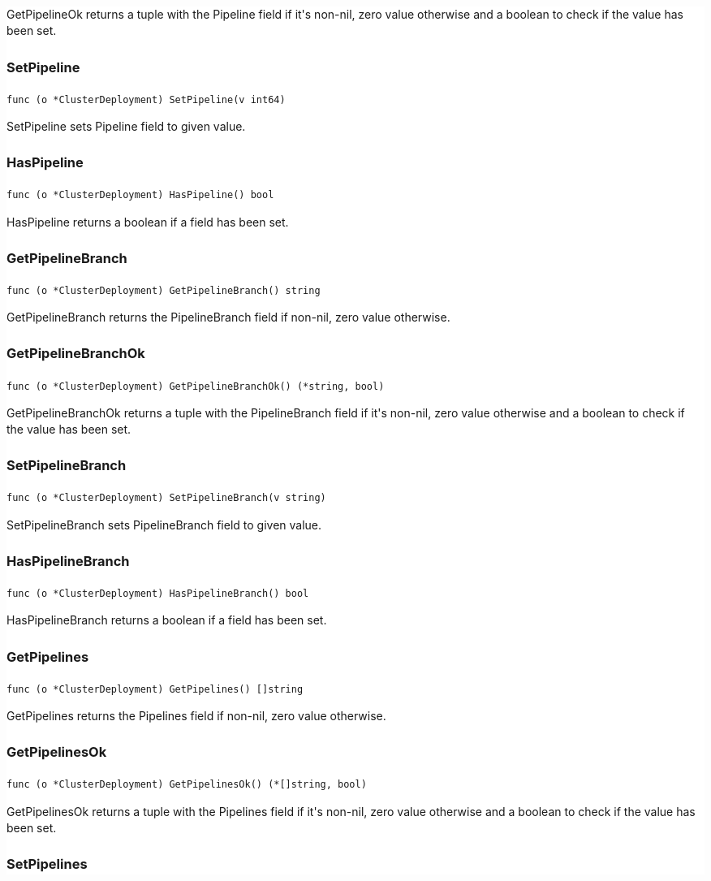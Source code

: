 GetPipelineOk returns a tuple with the Pipeline field if it's non-nil, zero value otherwise
and a boolean to check if the value has been set.

### SetPipeline

`func (o *ClusterDeployment) SetPipeline(v int64)`

SetPipeline sets Pipeline field to given value.

### HasPipeline

`func (o *ClusterDeployment) HasPipeline() bool`

HasPipeline returns a boolean if a field has been set.

### GetPipelineBranch

`func (o *ClusterDeployment) GetPipelineBranch() string`

GetPipelineBranch returns the PipelineBranch field if non-nil, zero value otherwise.

### GetPipelineBranchOk

`func (o *ClusterDeployment) GetPipelineBranchOk() (*string, bool)`

GetPipelineBranchOk returns a tuple with the PipelineBranch field if it's non-nil, zero value otherwise
and a boolean to check if the value has been set.

### SetPipelineBranch

`func (o *ClusterDeployment) SetPipelineBranch(v string)`

SetPipelineBranch sets PipelineBranch field to given value.

### HasPipelineBranch

`func (o *ClusterDeployment) HasPipelineBranch() bool`

HasPipelineBranch returns a boolean if a field has been set.

### GetPipelines

`func (o *ClusterDeployment) GetPipelines() []string`

GetPipelines returns the Pipelines field if non-nil, zero value otherwise.

### GetPipelinesOk

`func (o *ClusterDeployment) GetPipelinesOk() (*[]string, bool)`

GetPipelinesOk returns a tuple with the Pipelines field if it's non-nil, zero value otherwise
and a boolean to check if the value has been set.

### SetPipelines
